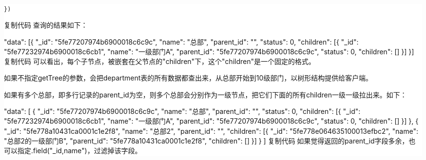 	})
复制代码
查询的结果如下：

"data": [{
	"_id": "5fe77207974b6900018c6c9c",
	"name": "总部",
	"parent_id": "",
	"status": 0,
	"children": [{
		"_id": "5fe77232974b6900018c6cb1",
		"name": "一级部门A",
		"parent_id": "5fe77207974b6900018c6c9c",
		"status": 0,
		"children": []
	}]
}]
复制代码
可以看出，每个子节点，被嵌套在父节点的"children"下，这个"children"是一个固定的格式。

如果不指定getTree的参数，会把department表的所有数据都查出来，从总部开始到10级部门，以树形结构提供给客户端。

如果有多个总部，即多行记录的parent_id为空，则多个总部会分别作为一级节点，把它们下面的所有children一级一级拉出来。如下：

"data": [
	{
		"_id": "5fe77207974b6900018c6c9c",
		"name": "总部",
		"parent_id": "",
    "status": 0,
		"children": [{
				"_id": "5fe77232974b6900018c6cb1",
				"name": "一级部门A",
				"parent_id": "5fe77207974b6900018c6c9c",
				"status": 0,
				"children": []
		}]
	},
	{
		"_id": "5fe778a10431ca0001c1e2f8",
		"name": "总部2",
		"parent_id": "",
		"children": [{
				"_id": "5fe778e064635100013efbc2",
				"name": "总部2的一级部门B",
				"parent_id": "5fe778a10431ca0001c1e2f8",
				"children": []
		}]
	}
]
复制代码
如果觉得返回的parent_id字段多余，也可以指定.field("_id,name")，过滤掉该字段。
